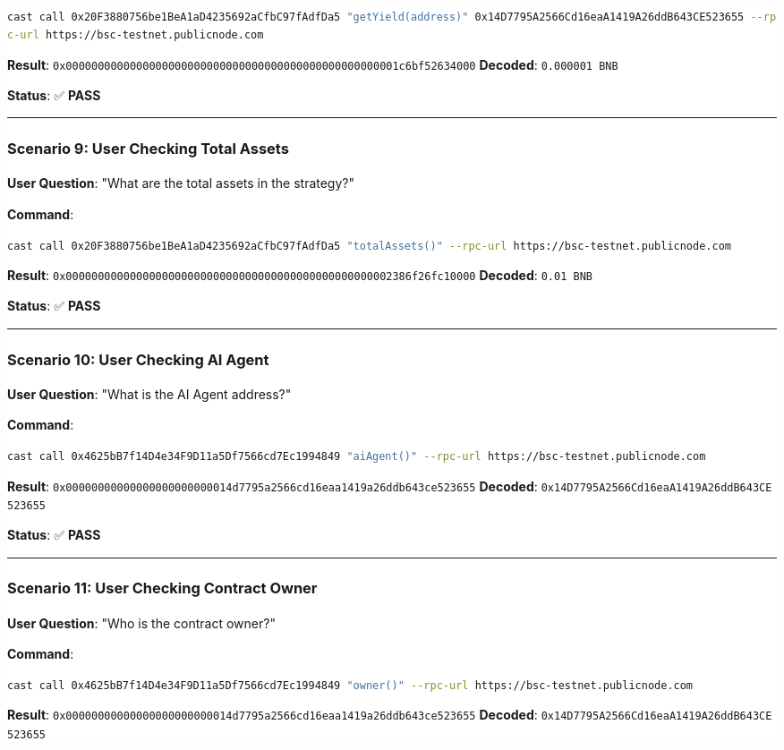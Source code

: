```bash
cast call 0x20F3880756be1BeA1aD4235692aCfbC97fAdfDa5 "getYield(address)" 0x14D7795A2566Cd16eaA1419A26ddB643CE523655 --rpc-url https://bsc-testnet.publicnode.com
```

**Result**: `0x0000000000000000000000000000000000000000000000000001c6bf52634000`
**Decoded**: `0.000001 BNB`

**Status**: ✅ **PASS**

---

### **Scenario 9: User Checking Total Assets**

**User Question**: "What are the total assets in the strategy?"

**Command**:

```bash
cast call 0x20F3880756be1BeA1aD4235692aCfbC97fAdfDa5 "totalAssets()" --rpc-url https://bsc-testnet.publicnode.com
```

**Result**: `0x000000000000000000000000000000000000000000000000002386f26fc10000`
**Decoded**: `0.01 BNB`

**Status**: ✅ **PASS**

---

### **Scenario 10: User Checking AI Agent**

**User Question**: "What is the AI Agent address?"

**Command**:

```bash
cast call 0x4625bB7f14D4e34F9D11a5Df7566cd7Ec1994849 "aiAgent()" --rpc-url https://bsc-testnet.publicnode.com
```

**Result**: `0x00000000000000000000000014d7795a2566cd16eaa1419a26ddb643ce523655`
**Decoded**: `0x14D7795A2566Cd16eaA1419A26ddB643CE523655`

**Status**: ✅ **PASS**

---

### **Scenario 11: User Checking Contract Owner**

**User Question**: "Who is the contract owner?"

**Command**:

```bash
cast call 0x4625bB7f14D4e34F9D11a5Df7566cd7Ec1994849 "owner()" --rpc-url https://bsc-testnet.publicnode.com
```

**Result**: `0x00000000000000000000000014d7795a2566cd16eaa1419a26ddb643ce523655`
**Decoded**: `0x14D7795A2566Cd16eaA1419A26ddB643CE523655`
